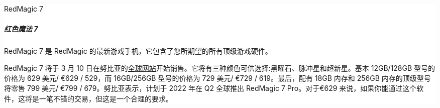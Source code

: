 RedMagic 7

##### 红色魔法 7

RedMagic 7 是 RedMagic 的最新游戏手机，它包含了您所期望的所有顶级游戏硬件。

RedMagic 7 将于 3 月 10 日在努比亚的[全球网站](https://na.redmagic.gg/)开始销售。它将有三种颜色可供选择:黑曜石、脉冲星和超新星。基本 12GB/128GB 型号的价格为 629 美元/ €629 / 529，而 16GB/256GB 型号的价格为 729 美元/ €729 / 619。最后，配有 18GB 内存和 256GB 内存的顶级型号将零售 799 美元/ €799 / 679。努比亚表示，计划于 2022 年在 Q2 全球推出 RedMagic 7 Pro。对于€629 来说，如果你能通过这个软件，这将是一笔不错的交易，但这是一个合理的要求。